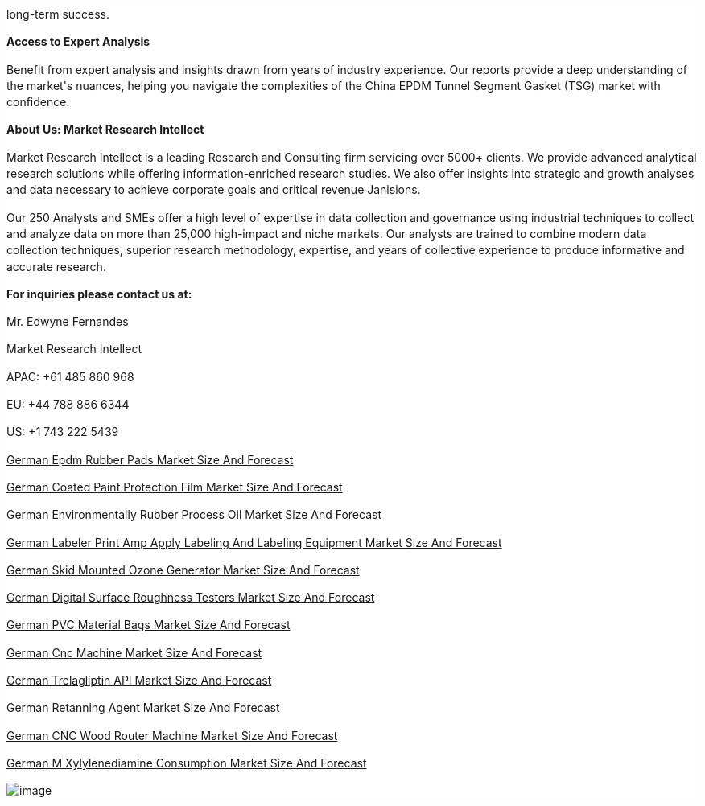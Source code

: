 long-term success.</p><p class="" data-start="2006" data-end="2266"><strong data-start="2006" data-end="2035">Access to Expert Analysis</strong></p><p class="" data-start="2006" data-end="2266">Benefit from expert analysis and insights drawn from years of industry experience. Our reports provide a deep understanding of the market's nuances, helping you navigate the complexities of the China EPDM Tunnel Segment Gasket (TSG) market with confidence.</p><p><strong><span class="font-[700]">About Us: Market Research Intellect</span></strong></p><p><span class="">Market Research Intellect is a leading Research and Consulting firm servicing over 5000+ clients. We provide advanced analytical research solutions while offering information-enriched research studies.&nbsp;</span>We also offer insights into strategic and growth analyses and data necessary to achieve corporate goals and critical revenue Janisions.</p><p><span class="">Our 250 Analysts and SMEs offer a high level of expertise in data collection and governance using industrial techniques to collect and analyze data on more than 25,000 high-impact and niche markets. Our analysts are trained to combine modern data collection techniques, superior research methodology, expertise, and years of collective experience to produce informative and accurate research.</span></p><p><strong>For inquiries please contact us at:</strong></p><p>Mr. Edwyne Fernandes</p><p>Market Research Intellect</p><p>APAC: +61 485 860 968</p><p>EU: +44 788 886 6344</p><p>US: +1 743 222 5439</p><p><a href="https://github.com/Gomati12/RM-Trends-6/blob/main/Epdm-Rubber-Pads-Market/China-Epdm-Rubber-Pads-Market.md">German Epdm Rubber Pads Market Size And Forecast</a></p><p><a href="https://github.com/Gomati12/RM-Trends-6/blob/main/Coated-Paint-Protection-Film-Market/China-Coated-Paint-Protection-Film-Market.md">German Coated Paint Protection Film Market Size And Forecast</a></p><p><a href="https://github.com/Gomati12/RM-Trends-6/blob/main/Environmentally-Rubber-Process-Oil-Market/China-Environmentally-Rubber-Process-Oil-Market.md">German Environmentally Rubber Process Oil Market Size And Forecast</a></p><p><a href="https://github.com/Gomati12/RM-Trends-6/blob/main/Labeler-Print-Amp-Apply-Labeling-And-Labeling-Equipment-Market/China-Labeler-Print-Amp-Apply-Labeling-And-Labeling-Equipment-Market.md">German Labeler Print Amp Apply Labeling And Labeling Equipment Market Size And Forecast</a></p><p><a href="https://github.com/Gomati12/RM-Trends-6/blob/main/Skid-Mounted-Ozone-Generator-Market/China-Skid-Mounted-Ozone-Generator-Market.md">German Skid Mounted Ozone Generator Market Size And Forecast</a></p><p><a href="https://github.com/Gomati12/RM-Trends-6/blob/main/Digital-Surface-Roughness-Testers-Market/China-Digital-Surface-Roughness-Testers-Market.md">German Digital Surface Roughness Testers Market Size And Forecast</a></p><p><a href="https://github.com/Gomati12/RM-Trends-6/blob/main/PVC-Material-Bags-Market/China-PVC-Material-Bags-Market.md">German PVC Material Bags Market Size And Forecast</a></p><p><a href="https://github.com/Gomati12/RM-Trends-6/blob/main/Cnc-Machine-Market/China-Cnc-Machine-Market.md">German Cnc Machine Market Size And Forecast</a></p><p><a href="https://github.com/Gomati12/RM-Trends-6/blob/main/Trelagliptin-API-Market/China-Trelagliptin-API-Market.md">German Trelagliptin API Market Size And Forecast</a></p><p><a href="https://github.com/Gomati12/RM-Trends-6/blob/main/Retanning-Agent-Market/China-Retanning-Agent-Market.md">German Retanning Agent Market Size And Forecast</a></p><p><a href="https://github.com/Gomati12/RM-Trends-6/blob/main/CNC-Wood-Router-Machine-Market/China-CNC-Wood-Router-Machine-Market.md">German CNC Wood Router Machine Market Size And Forecast</a></p><p><a href="https://github.com/Gomati12/RM-Trends-6/blob/main/M-Xylylenediamine-Consumption-Market/China-M-Xylylenediamine-Consumption-Market.md">German M Xylylenediamine Consumption Market Size And Forecast</a></p>
![image](https://github.com/user-attachments/assets/50d4b367-7397-435d-83b1-fa6bb5235c4a)
